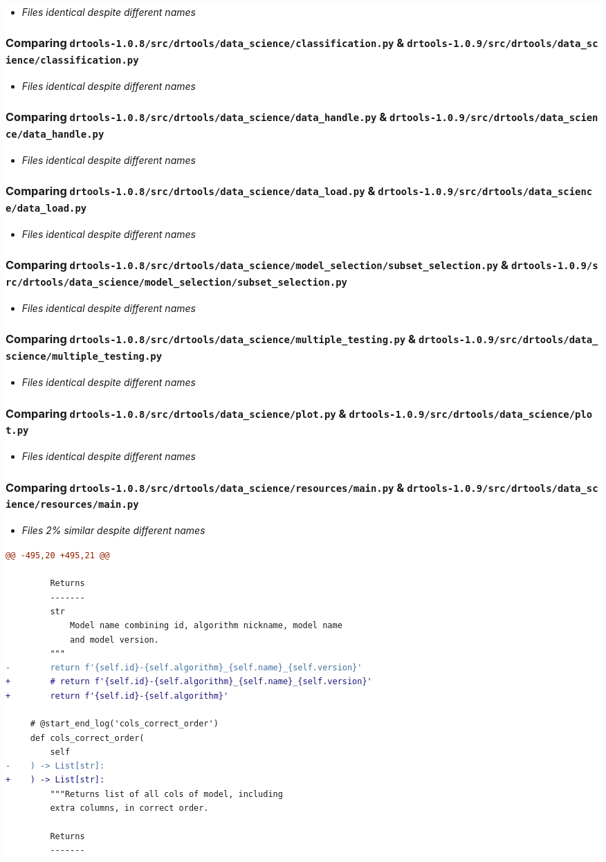 * *Files identical despite different names*

### Comparing `drtools-1.0.8/src/drtools/data_science/classification.py` & `drtools-1.0.9/src/drtools/data_science/classification.py`

 * *Files identical despite different names*

### Comparing `drtools-1.0.8/src/drtools/data_science/data_handle.py` & `drtools-1.0.9/src/drtools/data_science/data_handle.py`

 * *Files identical despite different names*

### Comparing `drtools-1.0.8/src/drtools/data_science/data_load.py` & `drtools-1.0.9/src/drtools/data_science/data_load.py`

 * *Files identical despite different names*

### Comparing `drtools-1.0.8/src/drtools/data_science/model_selection/subset_selection.py` & `drtools-1.0.9/src/drtools/data_science/model_selection/subset_selection.py`

 * *Files identical despite different names*

### Comparing `drtools-1.0.8/src/drtools/data_science/multiple_testing.py` & `drtools-1.0.9/src/drtools/data_science/multiple_testing.py`

 * *Files identical despite different names*

### Comparing `drtools-1.0.8/src/drtools/data_science/plot.py` & `drtools-1.0.9/src/drtools/data_science/plot.py`

 * *Files identical despite different names*

### Comparing `drtools-1.0.8/src/drtools/data_science/resources/main.py` & `drtools-1.0.9/src/drtools/data_science/resources/main.py`

 * *Files 2% similar despite different names*

```diff
@@ -495,20 +495,21 @@
 
         Returns
         -------
         str
             Model name combining id, algorithm nickname, model name 
             and model version.
         """
-        return f'{self.id}-{self.algorithm}_{self.name}_{self.version}'
+        # return f'{self.id}-{self.algorithm}_{self.name}_{self.version}'
+        return f'{self.id}-{self.algorithm}'
     
     # @start_end_log('cols_correct_order')        
     def cols_correct_order(
         self
-    ) -> List[str]:        
+    ) -> List[str]:
         """Returns list of all cols of model, including 
         extra columns, in correct order.
 
         Returns
         -------
```